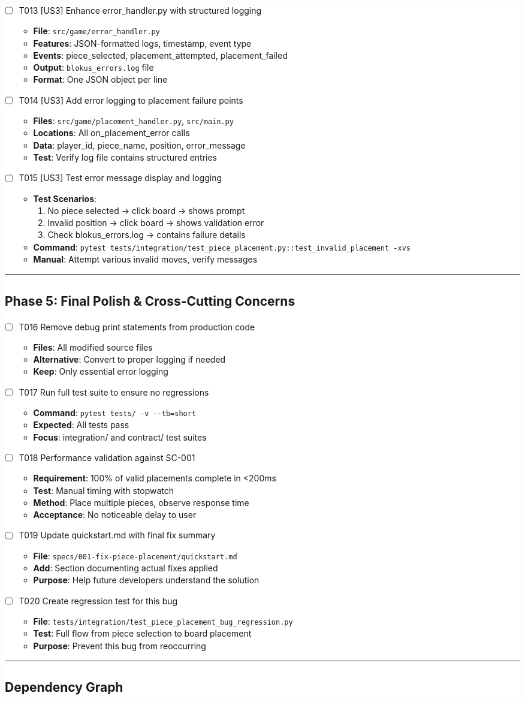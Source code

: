 - [ ] T013 [US3] Enhance error_handler.py with structured logging
  - **File**: `src/game/error_handler.py`
  - **Features**: JSON-formatted logs, timestamp, event type
  - **Events**: piece_selected, placement_attempted, placement_failed
  - **Output**: `blokus_errors.log` file
  - **Format**: One JSON object per line

- [ ] T014 [US3] Add error logging to placement failure points
  - **Files**: `src/game/placement_handler.py`, `src/main.py`
  - **Locations**: All on_placement_error calls
  - **Data**: player_id, piece_name, position, error_message
  - **Test**: Verify log file contains structured entries

- [ ] T015 [US3] Test error message display and logging
  - **Test Scenarios**:
    1. No piece selected → click board → shows prompt
    2. Invalid position → click board → shows validation error
    3. Check blokus_errors.log → contains failure details
  - **Command**: `pytest tests/integration/test_piece_placement.py::test_invalid_placement -xvs`
  - **Manual**: Attempt various invalid moves, verify messages

---

## Phase 5: Final Polish & Cross-Cutting Concerns

- [ ] T016 Remove debug print statements from production code
  - **Files**: All modified source files
  - **Alternative**: Convert to proper logging if needed
  - **Keep**: Only essential error logging

- [ ] T017 Run full test suite to ensure no regressions
  - **Command**: `pytest tests/ -v --tb=short`
  - **Expected**: All tests pass
  - **Focus**: integration/ and contract/ test suites

- [ ] T018 Performance validation against SC-001
  - **Requirement**: 100% of valid placements complete in <200ms
  - **Test**: Manual timing with stopwatch
  - **Method**: Place multiple pieces, observe response time
  - **Acceptance**: No noticeable delay to user

- [ ] T019 Update quickstart.md with final fix summary
  - **File**: `specs/001-fix-piece-placement/quickstart.md`
  - **Add**: Section documenting actual fixes applied
  - **Purpose**: Help future developers understand the solution

- [ ] T020 Create regression test for this bug
  - **File**: `tests/integration/test_piece_placement_bug_regression.py`
  - **Test**: Full flow from piece selection to board placement
  - **Purpose**: Prevent this bug from reoccurring

---

## Dependency Graph
